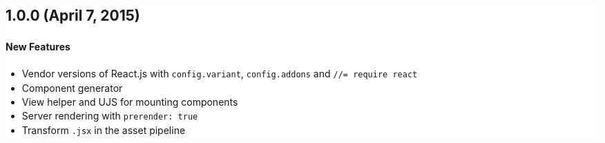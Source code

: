 ## 1.0.0 (April 7, 2015)

#### New Features

- Vendor versions of React.js with `config.variant`, `config.addons` and `//= require react`
- Component generator
- View helper and UJS for mounting components
- Server rendering with `prerender: true`
- Transform `.jsx` in the asset pipeline

[Unreleased]: https://github.com/reactjs/react-rails/compare/v2.7.1...master
[2.7.1]: https://github.com/shakacode/shakapacker/compare/v2.7.0...v2.7.1
[2.7.0]: https://github.com/shakacode/shakapacker/compare/v2.6.2...v2.7.0
